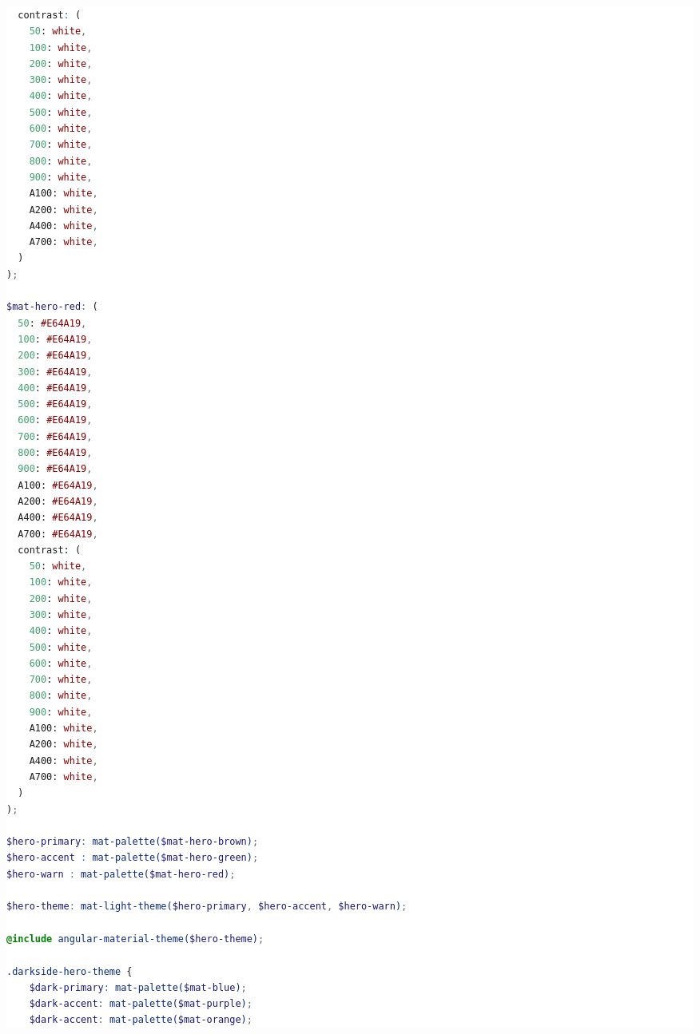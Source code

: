 ```scss
  contrast: (
    50: white,
    100: white,
    200: white,
    300: white,
    400: white,
    500: white,
    600: white,
    700: white,
    800: white,
    900: white,
    A100: white,
    A200: white,
    A400: white,
    A700: white,
  )
);

$mat-hero-red: (
  50: #E64A19,
  100: #E64A19,
  200: #E64A19,
  300: #E64A19,
  400: #E64A19,
  500: #E64A19,
  600: #E64A19,
  700: #E64A19,
  800: #E64A19,
  900: #E64A19,
  A100: #E64A19,
  A200: #E64A19,
  A400: #E64A19,
  A700: #E64A19,
  contrast: (
    50: white,
    100: white,
    200: white,
    300: white,
    400: white,
    500: white,
    600: white,
    700: white,
    800: white,
    900: white,
    A100: white,
    A200: white,
    A400: white,
    A700: white,
  )
);

$hero-primary: mat-palette($mat-hero-brown);
$hero-accent : mat-palette($mat-hero-green);
$hero-warn : mat-palette($mat-hero-red);

$hero-theme: mat-light-theme($hero-primary, $hero-accent, $hero-warn);

@include angular-material-theme($hero-theme);

.darkside-hero-theme {
    $dark-primary: mat-palette($mat-blue);
    $dark-accent: mat-palette($mat-purple);
    $dark-accent: mat-palette($mat-orange);
```